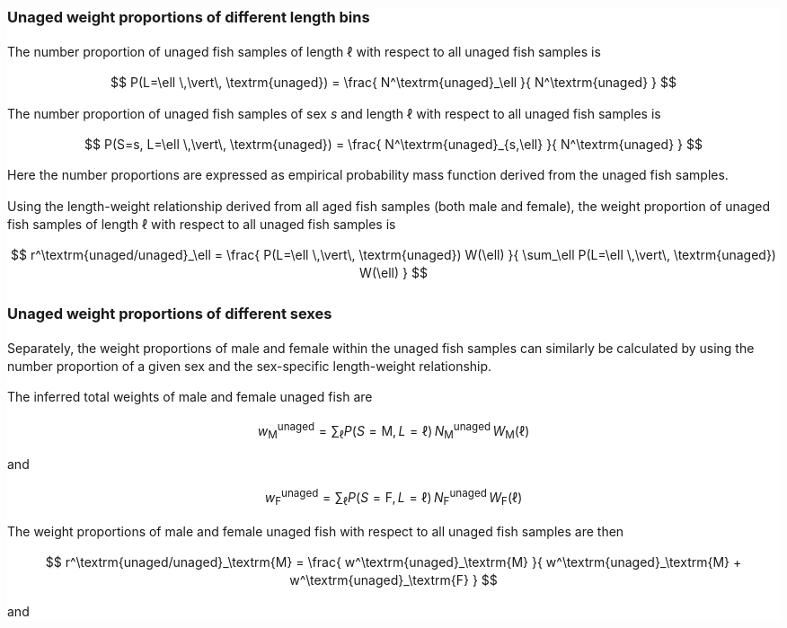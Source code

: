 ### Unaged weight proportions of different length bins

The number proportion of unaged fish samples of length $\ell$ with respect to all unaged fish samples is

$$
P(L=\ell \,\vert\, \textrm{unaged}) = \frac{ N^\textrm{unaged}_\ell }{ N^\textrm{unaged} }
$$

The number proportion of unaged fish samples of sex $s$ and length $\ell$ with respect to all unaged fish samples is

$$
P(S=s, L=\ell \,\vert\, \textrm{unaged}) = \frac{ N^\textrm{unaged}_{s,\ell} }{ N^\textrm{unaged} }
$$

Here the number proportions are expressed as empirical probability mass function derived from the unaged fish samples.

Using the length-weight relationship derived from all aged fish samples (both male and female), the weight proportion of unaged fish samples of length $\ell$ with respect to all unaged fish samples is

$$
r^\textrm{unaged/unaged}_\ell = \frac{ P(L=\ell \,\vert\, \textrm{unaged}) W(\ell) }{ \sum_\ell P(L=\ell \,\vert\, \textrm{unaged}) W(\ell) }
$$


### Unaged weight proportions of different sexes
Separately, the weight proportions of male and female within the unaged fish samples can similarly be calculated by using the number proportion of a given sex and the sex-specific length-weight relationship.

The inferred total weights of male and female unaged fish are

$$
w^\textrm{unaged}_\textrm{M} = \sum_\ell P(S=\textrm{M}, L=\ell) \, N^\textrm{unaged}_\textrm{M} \, W_\textrm{M}(\ell)
$$

and

$$
w^\textrm{unaged}_\textrm{F} = \sum_\ell P(S=\textrm{F}, L=\ell) \, N^\textrm{unaged}_\textrm{F} \, W_\textrm{F}(\ell)
$$

The weight proportions of male and female unaged fish with respect to all unaged fish samples are then

$$
r^\textrm{unaged/unaged}_\textrm{M} = \frac{ w^\textrm{unaged}_\textrm{M} }{ w^\textrm{unaged}_\textrm{M} + w^\textrm{unaged}_\textrm{F} }
$$

and 
